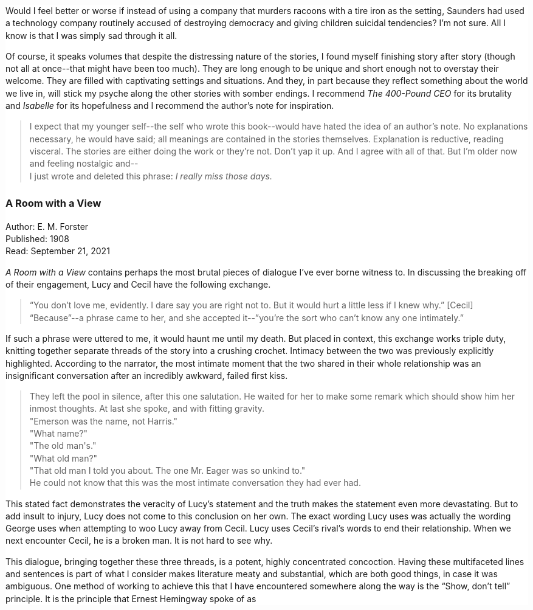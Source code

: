 Would I feel better or worse if instead of using a company that murders racoons with a tire iron as the setting, Saunders had used a technology company routinely accused of destroying democracy and giving children suicidal tendencies? I’m not sure. All I know is that I was simply sad through it all.

Of course, it speaks volumes that despite the distressing nature of the stories, I found myself finishing story after story (though not all at once--that might have been too much). They are long enough to be unique and short enough not to overstay their welcome. They are filled with captivating settings and situations. And they, in part because they reflect something about the world we live in, will stick my psyche along the other stories with somber endings. I recommend _The 400-Pound CEO_ for its brutality and _Isabelle_ for its hopefulness and I recommend the author’s note for inspiration.

> I expect that my younger self--the self who wrote this book--would have hated the idea of an author’s note. No explanations necessary, he would have said; all meanings are contained in the stories themselves. Explanation is reductive, reading visceral. The stories are either doing the work or they’re not. Don’t yap it up. And I agree with all of that. But I’m older now and feeling nostalgic and--  
> I just wrote and deleted this phrase: _I really miss those days._

### A Room with a View

Author: E. M. Forster  
Published: 1908  
Read: September 21, 2021

_A Room with a View_ contains perhaps the most brutal pieces of dialogue I’ve ever borne witness to. In discussing the breaking off of their engagement, Lucy and Cecil have the following exchange.

> “You don’t love me, evidently. I dare say you are right not to. But it would hurt a little less if I knew why.” [Cecil]  
> “Because”--a phrase came to her, and she accepted it--”you’re the sort who can’t know any one intimately.”

If such a phrase were uttered to me, it would haunt me until my death. But placed in context, this exchange works triple duty, knitting together separate threads of the story into a crushing crochet. Intimacy between the two was previously explicitly highlighted. According to the narrator, the most intimate moment that the two shared in their whole relationship was an insignificant conversation after an incredibly awkward, failed first kiss.

> They left the pool in silence, after this one salutation. He waited for her to make some remark which should show him her inmost thoughts. At last she spoke, and with fitting gravity.  
> "Emerson was the name, not Harris."  
> "What name?"  
> "The old man's."  
> "What old man?"  
> "That old man I told you about. The one Mr. Eager was so unkind to."  
> He could not know that this was the most intimate conversation they had ever had.

This stated fact demonstrates the veracity of Lucy’s statement and the truth makes the statement even more devastating. But to add insult to injury, Lucy does not come to this conclusion on her own. The exact wording Lucy uses was actually the wording George uses when attempting to woo Lucy away from Cecil. Lucy uses Cecil’s rival’s words to end their relationship. When we next encounter Cecil, he is a broken man. It is not hard to see why.

This dialogue, bringing together these three threads, is a potent, highly concentrated concoction. Having these multifaceted lines and sentences is part of what I consider makes literature meaty and substantial, which are both good things, in case it was ambiguous. One method of working to achieve this that I have encountered somewhere along the way is the “Show, don’t tell” principle. It is the principle that Ernest Hemingway spoke of as
